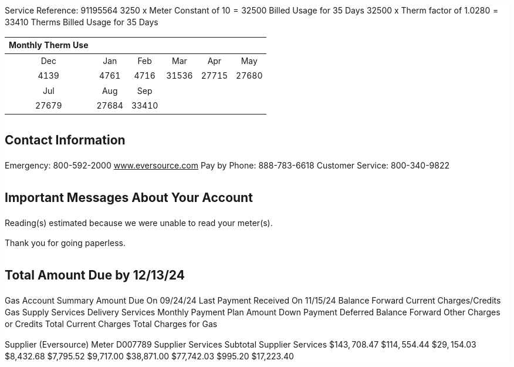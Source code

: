 Service Reference: 91195564
3250 x Meter Constant of $10=32500$ Billed Usage for 35 Days
32500 x Therm factor of $1.0280=33410$ Therms Billed Usage for 35 Days

| Monthly Therm Use |  |  |  |  |  |
| :--: | :--: | :--: | :--: | :--: | :--: |
| Dec | Jan | Feb | Mar | Apr | May |
| 4139 | 4761 | 4716 | 31536 | 27715 | 27680 |
| Jul | Aug | Sep |  |  |  |
| 27679 | 27684 | 33410 |  |  |  |

## Contact Information

Emergency: 800-592-2000
www.eversource.com
Pay by Phone: 888-783-6618
Customer Service: 800-340-9822

## Important Messages About Your Account

Reading(s) estimated because we were unable to read your meter(s).

Thank you for going paperless.

## Total Amount Due by $12 / 13 / 24$

Gas Account Summary
Amount Due On 09/24/24
Last Payment Received On 11/15/24
Balance Forward
Current Charges/Credits
Gas Supply Services
Delivery Services
Monthly Payment Plan Amount
Down Payment
Deferred Balance Forward
Other Charges or Credits
Total Current Charges
Total Charges for Gas

Supplier (Eversource)
Meter D007789
Supplier Services
Subtotal Supplier Services
$\$ 143,708.47$
$\$ 114,554.44$
$\$ 29,154.03$
\$8,432.68
\$7,795.52
\$9,717.00
\$38,871.00
\$77,742.03
\$995.20
\$17,223.40
